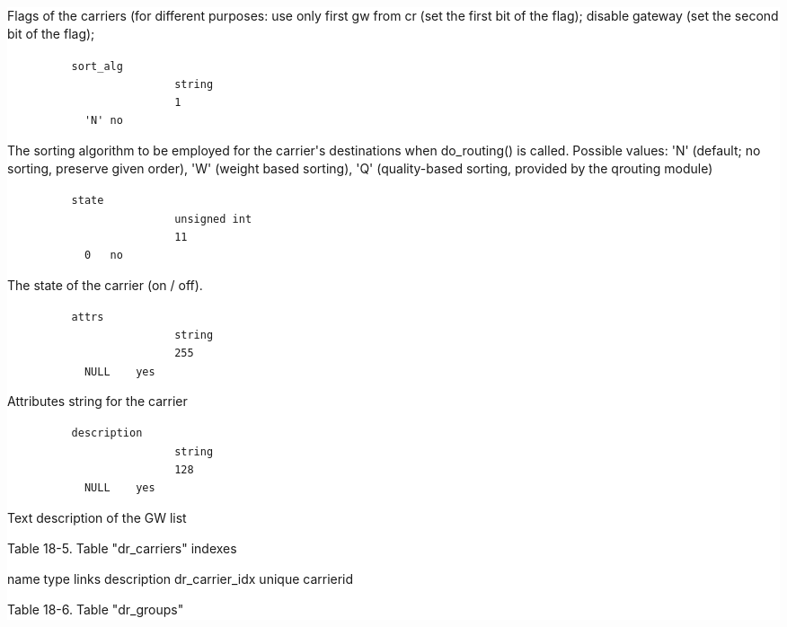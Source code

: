 Flags of the carriers (for different purposes: 
					use only first gw from cr (set the first bit of the flag); 
					disable gateway (set the second bit of the flag);
		


            
              sort_alg
            	              string
            	              1
            	'N'	no	 	 	              

The sorting algorithm to be employed for the carrier's
			destinations when do_routing() is called.  Possible values:
			'N' (default; no sorting, preserve given order),
			'W' (weight based sorting),
			'Q' (quality-based sorting, provided by the qrouting module)
		


            
              state
            	              unsigned int
            	              11
            	0	no	 	 	              

The state of the carrier (on / off).
		


            
              attrs
            	              string
            	              255
            	NULL	yes	 	 	              

Attributes string for the carrier
		


            
              description
            	              string
            	              128
            	NULL	yes	 	 	              

Text description of the GW list


            

    

Table 18-5. Table "dr_carriers" indexes

name	type	links	description
              dr_carrier_idx
            	unique	carrierid	              

 


            

    

Table 18-6. Table "dr_groups"
